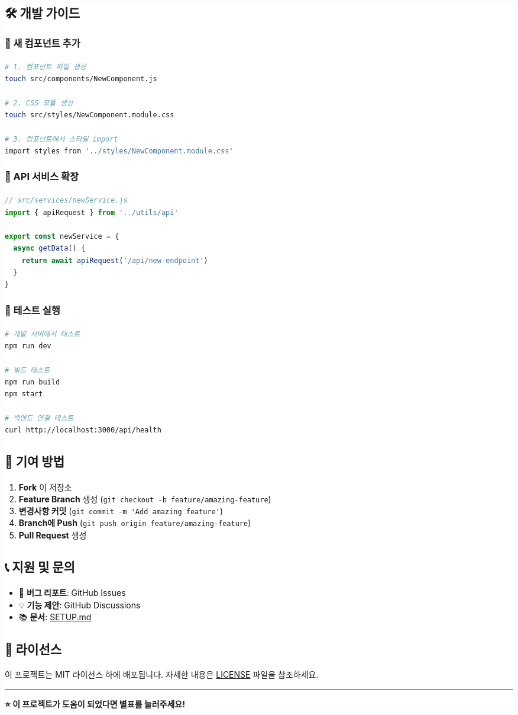 ## 🛠️ 개발 가이드

### 🎨 새 컴포넌트 추가

```bash
# 1. 컴포넌트 파일 생성
touch src/components/NewComponent.js

# 2. CSS 모듈 생성  
touch src/styles/NewComponent.module.css

# 3. 컴포넌트에서 스타일 import
import styles from '../styles/NewComponent.module.css'
```

### 🔌 API 서비스 확장

```javascript
// src/services/newService.js
import { apiRequest } from '../utils/api'

export const newService = {
  async getData() {
    return await apiRequest('/api/new-endpoint')
  }
}
```

### 🧪 테스트 실행

```bash
# 개발 서버에서 테스트
npm run dev

# 빌드 테스트
npm run build
npm start

# 백엔드 연결 테스트
curl http://localhost:3000/api/health
```

## 🤝 기여 방법

1. **Fork** 이 저장소
2. **Feature Branch** 생성 (`git checkout -b feature/amazing-feature`)
3. **변경사항 커밋** (`git commit -m 'Add amazing feature'`)
4. **Branch에 Push** (`git push origin feature/amazing-feature`)
5. **Pull Request** 생성

## 📞 지원 및 문의

- 🐛 **버그 리포트**: GitHub Issues
- 💡 **기능 제안**: GitHub Discussions  
- 📚 **문서**: [SETUP.md](./SETUP.md)

## 📄 라이선스

이 프로젝트는 MIT 라이선스 하에 배포됩니다. 자세한 내용은 [LICENSE](./LICENSE) 파일을 참조하세요.

---

**⭐ 이 프로젝트가 도움이 되었다면 별표를 눌러주세요!**
